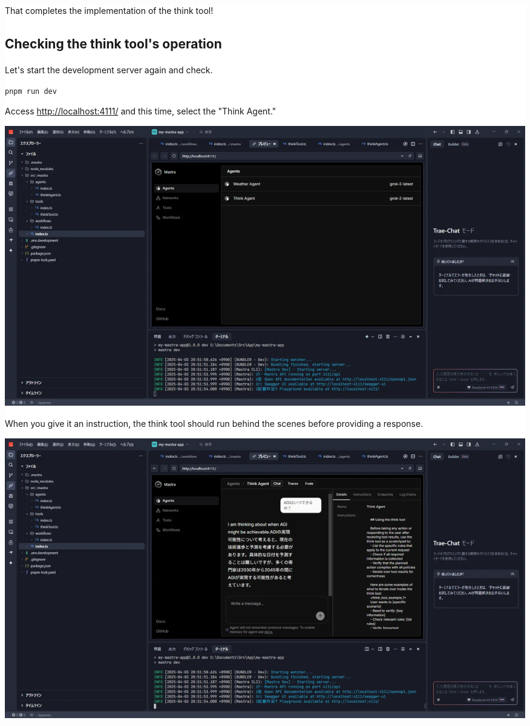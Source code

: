 That completes the implementation of the think tool!

## Checking the think tool's operation

Let's start the development server again and check.

```batch
pnpm run dev
```
Access [http://localhost:4111/](http://localhost:4111/) and this time, select the "Think Agent."

![think agent selection screen](Trae_rklEm6XM9m.webp)

When you give it an instruction, the think tool should run behind the scenes before providing a response.

![think agent chat screen](Trae_kSY1rEClJW.webp)
